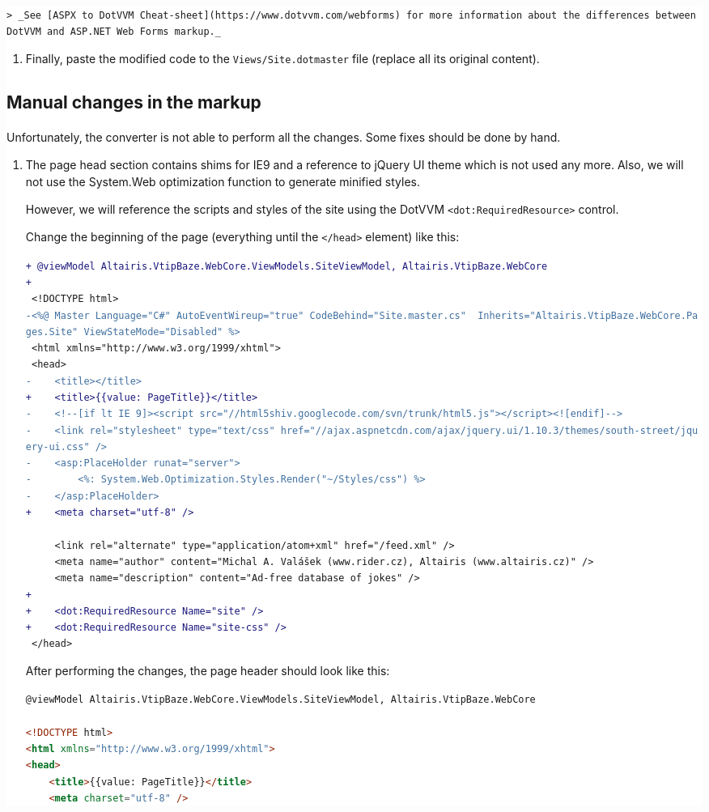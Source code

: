     > _See [ASPX to DotVVM Cheat-sheet](https://www.dotvvm.com/webforms) for more information about the differences between DotVVM and ASP.NET Web Forms markup._

1. Finally, paste the modified code to the `Views/Site.dotmaster` file (replace all its original content).

## Manual changes in the markup

Unfortunately, the converter is not able to perform all the changes. Some fixes should be done by hand.

1. The page head section contains shims for IE9 and a reference to jQuery UI theme which is not used any more. Also, we will not use the System.Web optimization function to generate minified styles. 

   However, we will reference the scripts and styles of the site using the DotVVM `<dot:RequiredResource>` control.

   Change the beginning of the page (everything until the `</head>` element) like this:

    ```diff
    + @viewModel Altairis.VtipBaze.WebCore.ViewModels.SiteViewModel, Altairis.VtipBaze.WebCore
    +
     <!DOCTYPE html>
    -<%@ Master Language="C#" AutoEventWireup="true" CodeBehind="Site.master.cs"  Inherits="Altairis.VtipBaze.WebCore.Pages.Site" ViewStateMode="Disabled" %>
     <html xmlns="http://www.w3.org/1999/xhtml">
     <head>
    -    <title></title>
    +    <title>{{value: PageTitle}}</title>
    -    <!--[if lt IE 9]><script src="//html5shiv.googlecode.com/svn/trunk/html5.js"></script><![endif]-->
    -    <link rel="stylesheet" type="text/css" href="//ajax.aspnetcdn.com/ajax/jquery.ui/1.10.3/themes/south-street/jquery-ui.css" />
    -    <asp:PlaceHolder runat="server">
    -        <%: System.Web.Optimization.Styles.Render("~/Styles/css") %>
    -    </asp:PlaceHolder>
    +    <meta charset="utf-8" />

         <link rel="alternate" type="application/atom+xml" href="/feed.xml" />
         <meta name="author" content="Michal A. Valášek (www.rider.cz), Altairis (www.altairis.cz)" />
         <meta name="description" content="Ad-free database of jokes" />
    +
    +    <dot:RequiredResource Name="site" />
    +    <dot:RequiredResource Name="site-css" />
     </head>
    ```

    After performing the changes, the page header should look like this:

    ```html
    @viewModel Altairis.VtipBaze.WebCore.ViewModels.SiteViewModel, Altairis.VtipBaze.WebCore

    <!DOCTYPE html>
    <html xmlns="http://www.w3.org/1999/xhtml">
    <head>
        <title>{{value: PageTitle}}</title>
        <meta charset="utf-8" />
